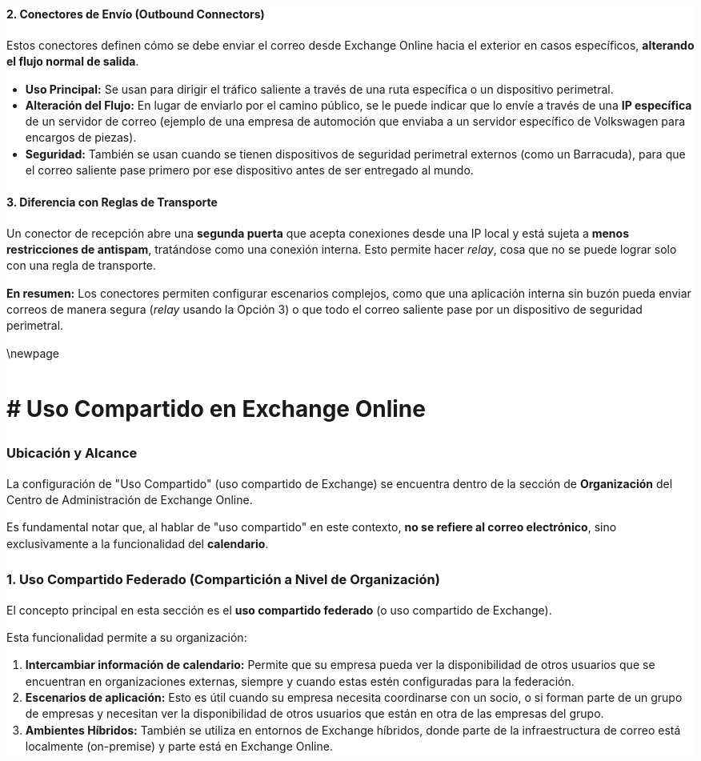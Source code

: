 #### 2. Conectores de Envío (Outbound Connectors)

Estos conectores definen cómo se debe enviar el correo desde Exchange Online hacia el exterior en casos específicos, **alterando el flujo normal de salida**.

- **Uso Principal:** Se usan para dirigir el tráfico saliente a través de una ruta específica o un dispositivo perimetral.
- **Alteración del Flujo:** En lugar de enviarlo por el camino público, se le puede indicar que lo envíe a través de una **IP específica** de un servidor de correo (ejemplo de una empresa de automoción que enviaba a un servidor específico de Volkswagen para encargos de piezas).
- **Seguridad:** También se usan cuando se tienen dispositivos de seguridad perimetral externos (como un Barracuda), para que el correo saliente pase primero por ese dispositivo antes de ser entregado al mundo.

#### 3. Diferencia con Reglas de Transporte

Un conector de recepción abre una **segunda puerta** que acepta conexiones desde una IP local y está sujeta a **menos restricciones de antispam**, tratándose como una conexión interna. Esto permite hacer _relay_, cosa que no se puede lograr solo con una regla de transporte.

**En resumen:** Los conectores permiten configurar escenarios complejos, como que una aplicación interna sin buzón pueda enviar correos de manera segura (_relay_ usando la Opción 3) o que todo el correo saliente pase por un dispositivo de seguridad perimetral.


\newpage

# # Uso Compartido en Exchange Online

### Ubicación y Alcance

La configuración de "Uso Compartido" (uso compartido de Exchange) se encuentra dentro de la sección de **Organización** del Centro de Administración de Exchange Online.

Es fundamental notar que, al hablar de "uso compartido" en este contexto, **no se refiere al correo electrónico**, sino exclusivamente a la funcionalidad del **calendario**.

### 1. Uso Compartido Federado (Compartición a Nivel de Organización)

El concepto principal en esta sección es el **uso compartido federado** (o uso compartido de Exchange).

Esta funcionalidad permite a su organización:

1.  **Intercambiar información de calendario:** Permite que su empresa pueda ver la disponibilidad de otros usuarios que se encuentran en organizaciones externas, siempre y cuando estas estén configuradas para la federación.
2.  **Escenarios de aplicación:** Esto es útil cuando su empresa necesita coordinarse con un socio, o si forman parte de un grupo de empresas y necesitan ver la disponibilidad de otros usuarios que están en otra de las empresas del grupo.
3.  **Ambientes Híbridos:** También se utiliza en entornos de Exchange híbridos, donde parte de la infraestructura de correo está localmente (on-premise) y parte está en Exchange Online.
